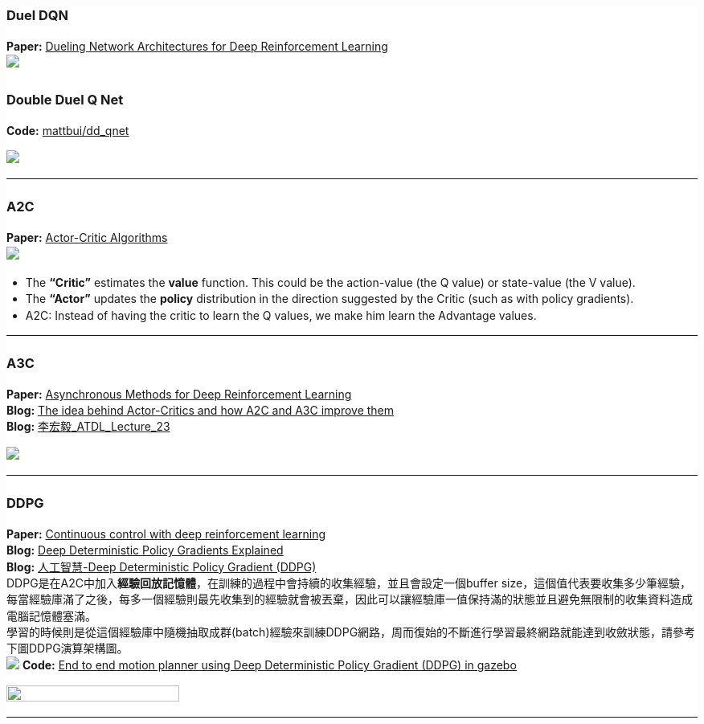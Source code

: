 ### Duel DQN
**Paper:** [Dueling Network Architectures for Deep Reinforcement Learning](https://arxiv.org/abs/1511.06581)<br>
![](https://theaisummer.com/static/b0f4c8c3f3a5158b5899aa52575eaea0/95a07/DDQN.jpg)

### Double Duel Q Net
**Code:** [mattbui/dd_qnet](https://github.com/mattbui/dd_qnet)<br>

![](https://github.com/mattbui/dd_qnet/blob/master/screenshots/running.gif?raw=true)

---
### A2C
**Paper:** [Actor-Critic Algorithms](https://proceedings.neurips.cc/paper/1999/file/6449f44a102fde848669bdd9eb6b76fa-Paper.pdf)<br>
![](https://miro.medium.com/max/1400/0*g0jtX8lIdplzJ8oo.png)
  - The **“Critic”** estimates the **value** function. This could be the action-value (the Q value) or state-value (the V value).
  - The **“Actor”** updates the **policy** distribution in the direction suggested by the Critic (such as with policy gradients).
  - A2C: Instead of having the critic to learn the Q values, we make him learn the Advantage values.
  
---
### A3C
**Paper:** [Asynchronous Methods for Deep Reinforcement Learning](https://arxiv.org/abs/1602.01783)<br>
**Blog:** [The idea behind Actor-Critics and how A2C and A3C improve them](https://towardsdatascience.com/the-idea-behind-actor-critics-and-how-a2c-and-a3c-improve-them-6dd7dfd0acb8)<br>
**Blog:** [李宏毅_ATDL_Lecture_23](https://hackmd.io/@shaoeChen/SkRbRFBvH#)<br>

![](https://miro.medium.com/max/770/0*OWRT4bcbfcansOwA.jpg)

---
### DDPG
**Paper:** [Continuous control with deep reinforcement learning](https://arxiv.org/abs/1509.02971)<br>
**Blog:** [Deep Deterministic Policy Gradients Explained](https://towardsdatascience.com/deep-deterministic-policy-gradients-explained-2d94655a9b7b)<br>
**Blog:** [人工智慧-Deep Deterministic Policy Gradient (DDPG)](https://www.wpgdadatong.com/tw/blog/detail?BID=B2541)<br>
DDPG是在A2C中加入**經驗回放記憶體**，在訓練的過程中會持續的收集經驗，並且會設定一個buffer size，這個值代表要收集多少筆經驗，每當經驗庫滿了之後，每多一個經驗則最先收集到的經驗就會被丟棄，因此可以讓經驗庫一值保持滿的狀態並且避免無限制的收集資料造成電腦記憶體塞滿。<br>
學習的時候則是從這個經驗庫中隨機抽取成群(batch)經驗來訓練DDPG網路，周而復始的不斷進行學習最終網路就能達到收斂狀態，請參考下圖DDPG演算架構圖。<br>
![](https://edit.wpgdadawant.com/uploads/news_file/blog/2020/2976/tinymce/2020-12-27_18h15_54.png)
**Code:** [End to end motion planner using Deep Deterministic Policy Gradient (DDPG) in gazebo](https://github.com/m5823779/motion-planner-reinforcement-learning)<br>
<p><img src="https://github.com/m5823779/MotionPlannerUsingDDPG/raw/master/demo/demo.gif" width="50%" height="50%"></p>

---